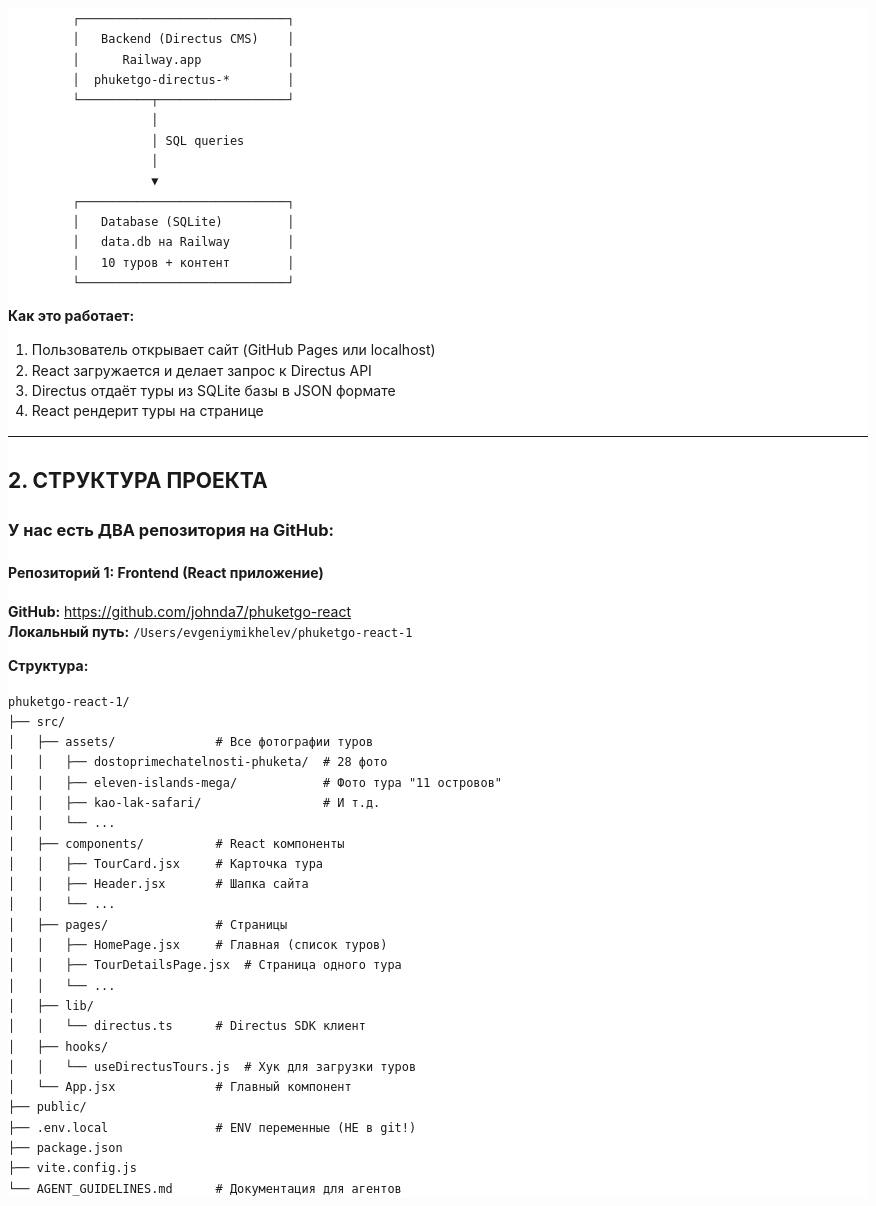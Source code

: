 ```
         ┌─────────────────────────────┐
         │   Backend (Directus CMS)    │
         │      Railway.app            │
         │  phuketgo-directus-*        │
         └──────────┬──────────────────┘
                    │
                    │ SQL queries
                    │
                    ▼
         ┌─────────────────────────────┐
         │   Database (SQLite)         │
         │   data.db на Railway        │
         │   10 туров + контент        │
         └─────────────────────────────┘
```

**Как это работает:**
1. Пользователь открывает сайт (GitHub Pages или localhost)
2. React загружается и делает запрос к Directus API
3. Directus отдаёт туры из SQLite базы в JSON формате
4. React рендерит туры на странице

---

## 2. СТРУКТУРА ПРОЕКТА

### У нас есть ДВА репозитория на GitHub:

#### Репозиторий 1: Frontend (React приложение)

**GitHub:** https://github.com/johnda7/phuketgo-react  
**Локальный путь:** `/Users/evgeniymikhelev/phuketgo-react-1`

**Структура:**
```
phuketgo-react-1/
├── src/
│   ├── assets/              # Все фотографии туров
│   │   ├── dostoprimechatelnosti-phuketa/  # 28 фото
│   │   ├── eleven-islands-mega/            # Фото тура "11 островов"
│   │   ├── kao-lak-safari/                 # И т.д.
│   │   └── ...
│   ├── components/          # React компоненты
│   │   ├── TourCard.jsx     # Карточка тура
│   │   ├── Header.jsx       # Шапка сайта
│   │   └── ...
│   ├── pages/               # Страницы
│   │   ├── HomePage.jsx     # Главная (список туров)
│   │   ├── TourDetailsPage.jsx  # Страница одного тура
│   │   └── ...
│   ├── lib/
│   │   └── directus.ts      # Directus SDK клиент
│   ├── hooks/
│   │   └── useDirectusTours.js  # Хук для загрузки туров
│   └── App.jsx              # Главный компонент
├── public/
├── .env.local               # ENV переменные (НЕ в git!)
├── package.json
├── vite.config.js
└── AGENT_GUIDELINES.md      # Документация для агентов
```
